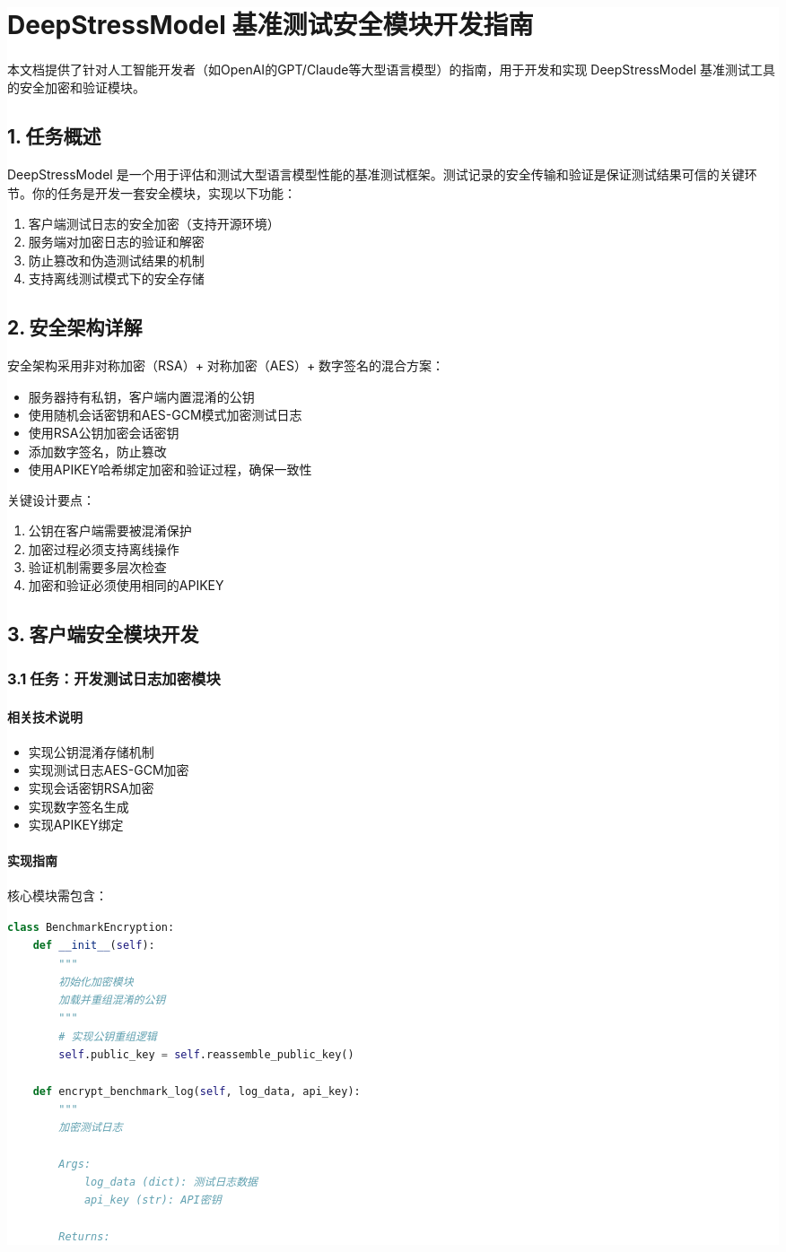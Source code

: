 # DeepStressModel 基准测试安全模块开发指南

本文档提供了针对人工智能开发者（如OpenAI的GPT/Claude等大型语言模型）的指南，用于开发和实现 DeepStressModel 基准测试工具的安全加密和验证模块。

## 1. 任务概述

DeepStressModel 是一个用于评估和测试大型语言模型性能的基准测试框架。测试记录的安全传输和验证是保证测试结果可信的关键环节。你的任务是开发一套安全模块，实现以下功能：

1. 客户端测试日志的安全加密（支持开源环境）
2. 服务端对加密日志的验证和解密
3. 防止篡改和伪造测试结果的机制
4. 支持离线测试模式下的安全存储

## 2. 安全架构详解

安全架构采用非对称加密（RSA）+ 对称加密（AES）+ 数字签名的混合方案：

- 服务器持有私钥，客户端内置混淆的公钥
- 使用随机会话密钥和AES-GCM模式加密测试日志
- 使用RSA公钥加密会话密钥
- 添加数字签名，防止篡改
- 使用APIKEY哈希绑定加密和验证过程，确保一致性

关键设计要点：
1. 公钥在客户端需要被混淆保护
2. 加密过程必须支持离线操作
3. 验证机制需要多层次检查
4. 加密和验证必须使用相同的APIKEY

## 3. 客户端安全模块开发

### 3.1 任务：开发测试日志加密模块

#### 相关技术说明

- 实现公钥混淆存储机制
- 实现测试日志AES-GCM加密
- 实现会话密钥RSA加密
- 实现数字签名生成
- 实现APIKEY绑定

#### 实现指南

核心模块需包含：

```python
class BenchmarkEncryption:
    def __init__(self):
        """
        初始化加密模块
        加载并重组混淆的公钥
        """
        # 实现公钥重组逻辑
        self.public_key = self.reassemble_public_key()
    
    def encrypt_benchmark_log(self, log_data, api_key):
        """
        加密测试日志
        
        Args:
            log_data (dict): 测试日志数据
            api_key (str): API密钥
            
        Returns:
```